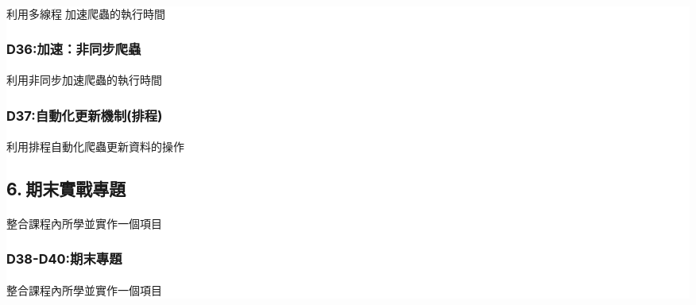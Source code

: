 利用多線程 加速爬蟲的執行時間
### D36:加速：非同步爬蟲
利用非同步加速爬蟲的執行時間
### D37:自動化更新機制(排程)
利用排程自動化爬蟲更新資料的操作

## 6. 期末實戰專題
整合課程內所學並實作一個項目

### D38-D40:期末專題
整合課程內所學並實作一個項目
